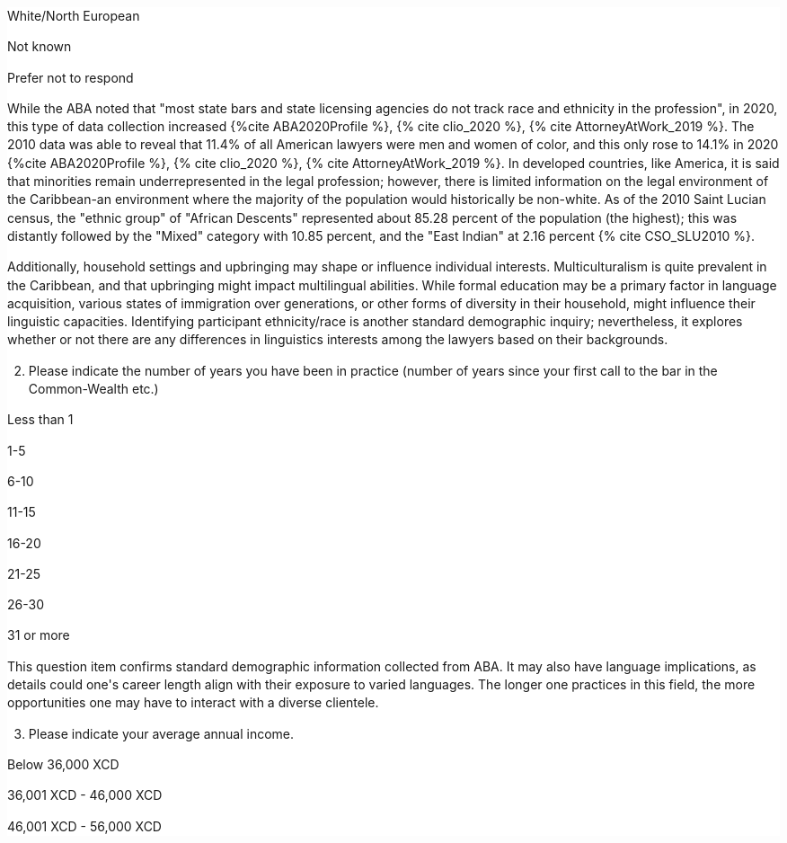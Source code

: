 White/North European

Not known

Prefer not to respond

While the ABA noted that "most state bars and state licensing agencies do not track race and ethnicity in the profession", in 2020, this type of data collection increased {%cite ABA2020Profile %}, {% cite clio_2020 %}, {% cite AttorneyAtWork_2019 %}. The 2010 data was able to reveal that 11.4% of all American lawyers were men and women of color, and this only rose to 14.1% in 2020 {%cite ABA2020Profile %}, {% cite clio_2020 %}, {% cite AttorneyAtWork_2019 %}. In developed countries, like America, it is said that minorities remain underrepresented in the legal profession; however, there is limited information on the legal environment of the Caribbean-an environment where the majority of the population would historically be non-white. As of the 2010 Saint Lucian census, the "ethnic group" of "African Descents" represented about 85.28 percent of the population (the highest); this was distantly followed by the "Mixed" category with 10.85 percent, and the "East Indian" at 2.16 percent {% cite CSO_SLU2010 %}.

Additionally, household settings and upbringing may shape or influence individual interests. Multiculturalism is quite prevalent in the Caribbean, and that upbringing might impact multilingual abilities. While formal education may be a primary factor in language acquisition, various states of immigration over generations, or other forms of diversity in their household, might influence their linguistic capacities. Identifying participant ethnicity/race is another standard demographic inquiry; nevertheless, it explores whether or not there are any differences in linguistics interests among the lawyers based on their backgrounds. 


2) Please indicate the number of years you have been in practice (number of years since your first call to the bar in the Common-Wealth etc.)

Less than 1
    
1-5

6-10

11-15

16-20

21-25

26-30

31 or more

This question item confirms standard demographic information collected from ABA. It may also have language implications, as details could one's career length align with their exposure to varied languages. The longer one practices in this field, the more opportunities one may have to interact with a diverse clientele.


3) Please indicate your average annual income.


Below 36,000 XCD

36,001 XCD - 46,000 XCD

46,001 XCD - 56,000 XCD
